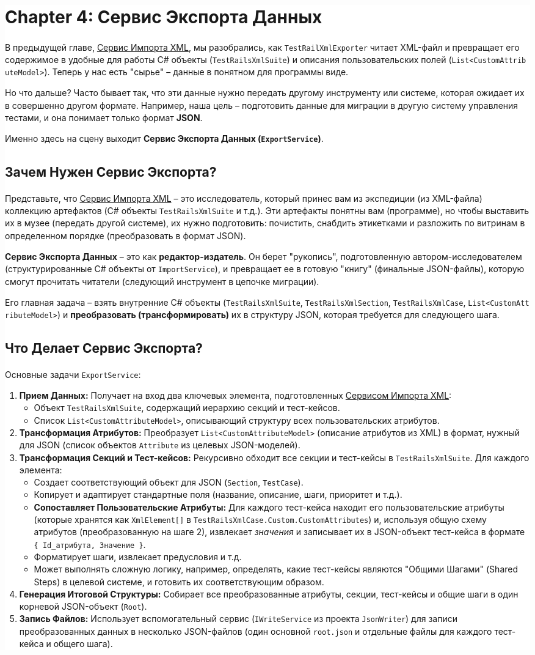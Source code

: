 # Chapter 4: Сервис Экспорта Данных


В предыдущей главе, [Сервис Импорта XML](03_сервис_импорта_xml_.md), мы разобрались, как `TestRailXmlExporter` читает XML-файл и превращает его содержимое в удобные для работы C# объекты (`TestRailsXmlSuite`) и описания пользовательских полей (`List<CustomAttributeModel>`). Теперь у нас есть "сырье" – данные в понятном для программы виде.

Но что дальше? Часто бывает так, что эти данные нужно передать другому инструменту или системе, которая ожидает их в совершенно другом формате. Например, наша цель – подготовить данные для миграции в другую систему управления тестами, и она понимает только формат **JSON**.

Именно здесь на сцену выходит **Сервис Экспорта Данных (`ExportService`)**.

## Зачем Нужен Сервис Экспорта?

Представьте, что [Сервис Импорта XML](03_сервис_импорта_xml_.md) – это исследователь, который принес вам из экспедиции (из XML-файла) коллекцию артефактов (C# объекты `TestRailsXmlSuite` и т.д.). Эти артефакты понятны вам (программе), но чтобы выставить их в музее (передать другой системе), их нужно подготовить: почистить, снабдить этикетками и разложить по витринам в определенном порядке (преобразовать в формат JSON).

**Сервис Экспорта Данных** – это как **редактор-издатель**. Он берет "рукопись", подготовленную автором-исследователем (структурированные C# объекты от `ImportService`), и превращает ее в готовую "книгу" (финальные JSON-файлы), которую смогут прочитать читатели (следующий инструмент в цепочке миграции).

Его главная задача – взять внутренние C# объекты (`TestRailsXmlSuite`, `TestRailsXmlSection`, `TestRailsXmlCase`, `List<CustomAttributeModel>`) и **преобразовать (трансформировать)** их в структуру JSON, которая требуется для следующего шага.

## Что Делает Сервис Экспорта?

Основные задачи `ExportService`:

1.  **Прием Данных:** Получает на вход два ключевых элемента, подготовленных [Сервисом Импорта XML](03_сервис_импорта_xml_.md):
    *   Объект `TestRailsXmlSuite`, содержащий иерархию секций и тест-кейсов.
    *   Список `List<CustomAttributeModel>`, описывающий структуру всех пользовательских атрибутов.
2.  **Трансформация Атрибутов:** Преобразует `List<CustomAttributeModel>` (описание атрибутов из XML) в формат, нужный для JSON (список объектов `Attribute` из целевых JSON-моделей).
3.  **Трансформация Секций и Тест-кейсов:** Рекурсивно обходит все секции и тест-кейсы в `TestRailsXmlSuite`. Для каждого элемента:
    *   Создает соответствующий объект для JSON (`Section`, `TestCase`).
    *   Копирует и адаптирует стандартные поля (название, описание, шаги, приоритет и т.д.).
    *   **Сопоставляет Пользовательские Атрибуты:** Для каждого тест-кейса находит его пользовательские атрибуты (которые хранятся как `XmlElement[]` в `TestRailsXmlCase.Custom.CustomAttributes`) и, используя общую схему атрибутов (преобразованную на шаге 2), извлекает *значения* и записывает их в JSON-объект тест-кейса в формате `{ Id_атрибута, Значение }`.
    *   Форматирует шаги, извлекает предусловия и т.д.
    *   Может выполнять сложную логику, например, определять, какие тест-кейсы являются "Общими Шагами" (Shared Steps) в целевой системе, и готовить их соответствующим образом.
4.  **Генерация Итоговой Структуры:** Собирает все преобразованные атрибуты, секции, тест-кейсы и общие шаги в один корневой JSON-объект (`Root`).
5.  **Запись Файлов:** Использует вспомогательный сервис (`IWriteService` из проекта `JsonWriter`) для записи преобразованных данных в несколько JSON-файлов (один основной `root.json` и отдельные файлы для каждого тест-кейса и общего шага).

